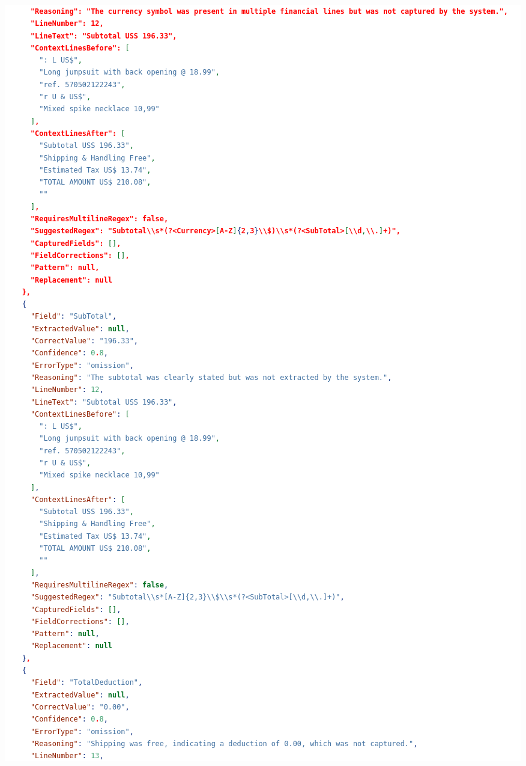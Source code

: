 ```json
      "Reasoning": "The currency symbol was present in multiple financial lines but was not captured by the system.",
      "LineNumber": 12,
      "LineText": "Subtotal USS 196.33",
      "ContextLinesBefore": [
        ": L US$",
        "Long jumpsuit with back opening @ 18.99",
        "ref. 570502122243",
        "r U & US$",
        "Mixed spike necklace 10,99"
      ],
      "ContextLinesAfter": [
        "Subtotal USS 196.33",
        "Shipping & Handling Free",
        "Estimated Tax US$ 13.74",
        "TOTAL AMOUNT US$ 210.08",
        ""
      ],
      "RequiresMultilineRegex": false,
      "SuggestedRegex": "Subtotal\\s*(?<Currency>[A-Z]{2,3}\\$)\\s*(?<SubTotal>[\\d,\\.]+)",
      "CapturedFields": [],
      "FieldCorrections": [],
      "Pattern": null,
      "Replacement": null
    },
    {
      "Field": "SubTotal",
      "ExtractedValue": null,
      "CorrectValue": "196.33",
      "Confidence": 0.8,
      "ErrorType": "omission",
      "Reasoning": "The subtotal was clearly stated but was not extracted by the system.",
      "LineNumber": 12,
      "LineText": "Subtotal USS 196.33",
      "ContextLinesBefore": [
        ": L US$",
        "Long jumpsuit with back opening @ 18.99",
        "ref. 570502122243",
        "r U & US$",
        "Mixed spike necklace 10,99"
      ],
      "ContextLinesAfter": [
        "Subtotal USS 196.33",
        "Shipping & Handling Free",
        "Estimated Tax US$ 13.74",
        "TOTAL AMOUNT US$ 210.08",
        ""
      ],
      "RequiresMultilineRegex": false,
      "SuggestedRegex": "Subtotal\\s*[A-Z]{2,3}\\$\\s*(?<SubTotal>[\\d,\\.]+)",
      "CapturedFields": [],
      "FieldCorrections": [],
      "Pattern": null,
      "Replacement": null
    },
    {
      "Field": "TotalDeduction",
      "ExtractedValue": null,
      "CorrectValue": "0.00",
      "Confidence": 0.8,
      "ErrorType": "omission",
      "Reasoning": "Shipping was free, indicating a deduction of 0.00, which was not captured.",
      "LineNumber": 13,
```